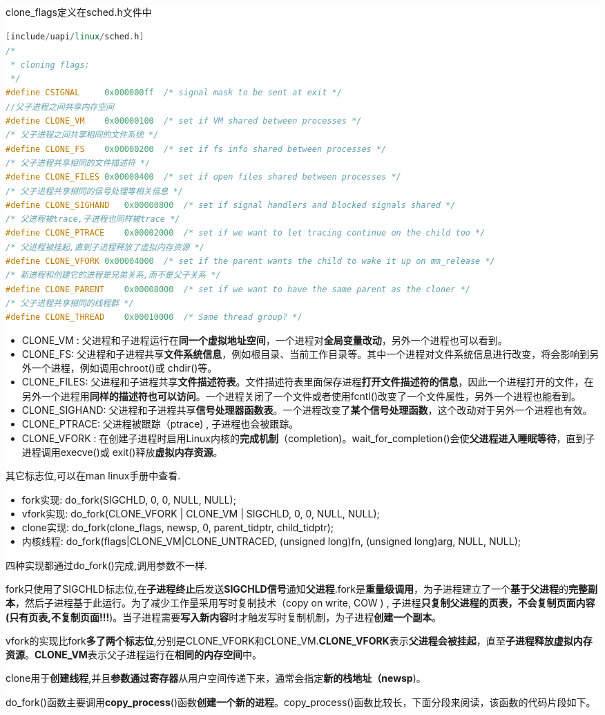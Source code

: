 clone\_flags定义在sched.h文件中

```cpp
[include/uapi/linux/sched.h]
/*
 * cloning flags:
 */
#define CSIGNAL		0x000000ff	/* signal mask to be sent at exit */
//父子进程之间共享内存空间
#define CLONE_VM	0x00000100	/* set if VM shared between processes */
/* 父子进程之间共享相同的文件系统 */
#define CLONE_FS	0x00000200	/* set if fs info shared between processes */
/* 父子进程共享相同的文件描述符 */
#define CLONE_FILES	0x00000400	/* set if open files shared between processes */
/* 父子进程共享相同的信号处理等相关信息 */
#define CLONE_SIGHAND	0x00000800	/* set if signal handlers and blocked signals shared */
/* 父进程被trace,子进程也同样被trace */
#define CLONE_PTRACE	0x00002000	/* set if we want to let tracing continue on the child too */
/* 父进程被挂起,直到子进程释放了虚拟内存资源 */
#define CLONE_VFORK	0x00004000	/* set if the parent wants the child to wake it up on mm_release */
/* 新进程和创建它的进程是兄弟关系,而不是父子关系 */
#define CLONE_PARENT	0x00008000	/* set if we want to have the same parent as the cloner */
/* 父子进程共享相同的线程群 */
#define CLONE_THREAD	0x00010000	/* Same thread group? */
```

- CLONE\_VM : 父进程和子进程运行在**同一个虚拟地址空间**，一个进程对**全局变量改动**，另外一个进程也可以看到。
- CLONE\_FS: 父进程和子进程共享**文件系统信息**，例如根目录、当前工作目录等。其中一个进程对文件系统信息进行改变，将会影响到另外一个进程，例如调用chroot()或 chdir()等。
- CLONE\_FILES: 父进程和子进程共享**文件描述符表**。文件描述符表里面保存进程**打开文件描述符的信息**，因此一个进程打开的文件，在另外一个进程用**同样的描述符也可以访问**。一个进程关闭了一个文件或者使用fcntl()改变了一个文件属性，另外一个进程也能看到。
- CLONE\_SIGHAND: 父进程和子进程共享**信号处理器函数表**。一个进程改变了**某个信号处理函数**，这个改动对于另外一个进程也有效。
- CLONE\_PTRACE: 父进程被跟踪（ptrace) , 子进程也会被跟踪。
- CLONE\_VFORK : 在创建子进程时启用Linux内核的**完成机制**（completion)。wait\_for\_completion()会使**父进程进入睡眠等待**，直到子进程调用execve()或 exit()释放**虚拟内存资源**。

其它标志位,可以在man linux手册中查看.

- fork实现: do\_fork(SIGCHLD, 0, 0, NULL, NULL);
- vfork实现: do\_fork(CLONE\_VFORK | CLONE\_VM | SIGCHLD, 0, 0, NULL, NULL);
- clone实现: do\_fork(clone\_flags, newsp, 0, parent\_tidptr, child\_tidptr);
- 内核线程: do\_fork(flags|CLONE\_VM|CLONE\_UNTRACED, (unsigned long)fn, (unsigned long)arg, NULL, NULL);

四种实现都通过do\_fork()完成,调用参数不一样.

fork只使用了SIGCHLD标志位,在**子进程终止**后发送**SIGCHLD信号**通知**父进程**.fork是**重量级调用**，为子进程建立了一个**基于父进程**的**完整副本**，然后子进程基于此运行。为了减少工作量采用写时复制技术（copy on write, COW ) , 子进程**只复制父进程的页表，不会复制页面内容(只有页表,不复制页面!!!**)。当子进程需要**写入新内容**时才触发写时复制机制，为子进程**创建一个副本**。

vfork的实现比fork**多了两个标志位**,分别是CLONE\_VFORK和CLONE\_VM.**CLONE\_VFORK**表示**父进程会被挂起**，直至**子进程释放虚拟内存资源**。**CLONE\_VM**表示父子进程运行在**相同的内存空间**中。

clone用于**创建线程**,并且**参数通过寄存器**从用户空间传递下来，通常会指定**新的栈地址（newsp**)。

do\_fork()函数主要调用**copy\_process**()函数**创建一个新的进程**。copy\_process()函数比较长，下面分段来阅读，该函数的代码片段如下。
